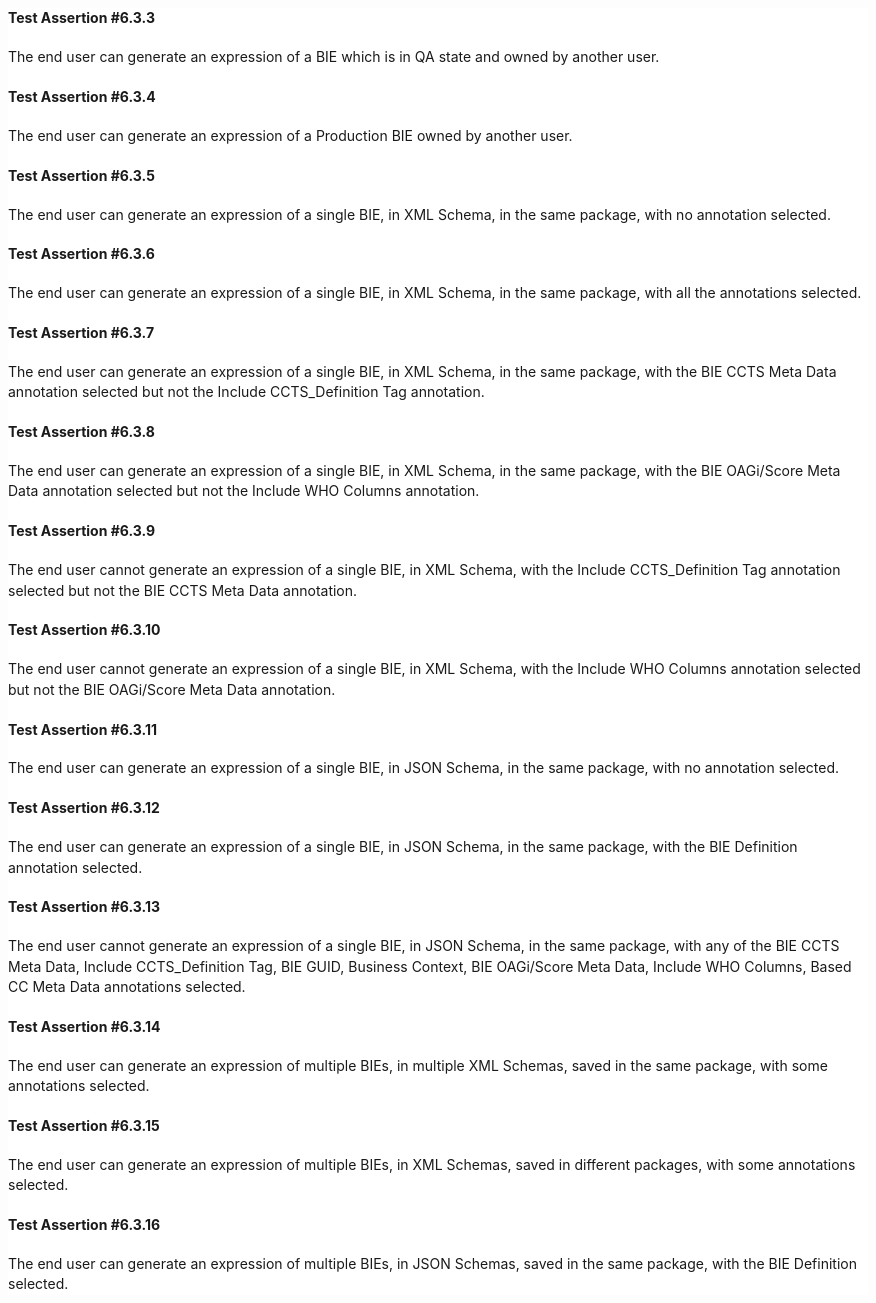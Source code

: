 #### Test Assertion #6.3.3
The end user can generate an expression of a BIE which is in QA state and owned by another user.

#### Test Assertion #6.3.4
The end user can generate an expression of a Production BIE owned by another user.

#### Test Assertion #6.3.5
The end user can generate an expression of a single BIE, in XML Schema, in the same package, with no annotation selected.

#### Test Assertion #6.3.6
The end user can generate an expression of a single BIE, in XML Schema, in the same package, with all the annotations selected.

#### Test Assertion #6.3.7
The end user can generate an expression of a single BIE, in XML Schema, in the same package, with the BIE CCTS Meta Data annotation selected but not the Include CCTS_Definition Tag annotation.

#### Test Assertion #6.3.8
The end user can generate an expression of a single BIE, in XML Schema, in the same package, with the BIE OAGi/Score Meta Data annotation selected but not the Include WHO Columns annotation.

#### Test Assertion #6.3.9
The end user cannot generate an expression of a single BIE, in XML Schema, with the Include CCTS_Definition Tag annotation selected but not the BIE CCTS Meta Data annotation.

#### Test Assertion #6.3.10
The end user cannot generate an expression of a single BIE, in XML Schema, with the Include WHO Columns annotation selected but not the BIE OAGi/Score Meta Data annotation.

#### Test Assertion #6.3.11
The end user can generate an expression of a single BIE, in JSON Schema, in the same package, with no annotation selected.

#### Test Assertion #6.3.12
The end user can generate an expression of a single BIE, in JSON Schema, in the same package, with the BIE Definition annotation selected.

#### Test Assertion #6.3.13
The end user cannot generate an expression of a single BIE, in JSON Schema, in the same package, with any of the BIE CCTS Meta Data, Include CCTS_Definition Tag, BIE GUID, Business Context, BIE OAGi/Score Meta Data, Include WHO Columns, Based CC Meta Data annotations selected.

#### Test Assertion #6.3.14
The end user can generate an expression of multiple BIEs, in multiple XML Schemas, saved in the same package, with some annotations selected.

#### Test Assertion #6.3.15
The end user can generate an expression of multiple BIEs, in XML Schemas, saved in different packages, with some annotations selected.

#### Test Assertion #6.3.16
The end user can generate an expression of multiple BIEs, in JSON Schemas, saved in the same package, with the BIE Definition selected.
